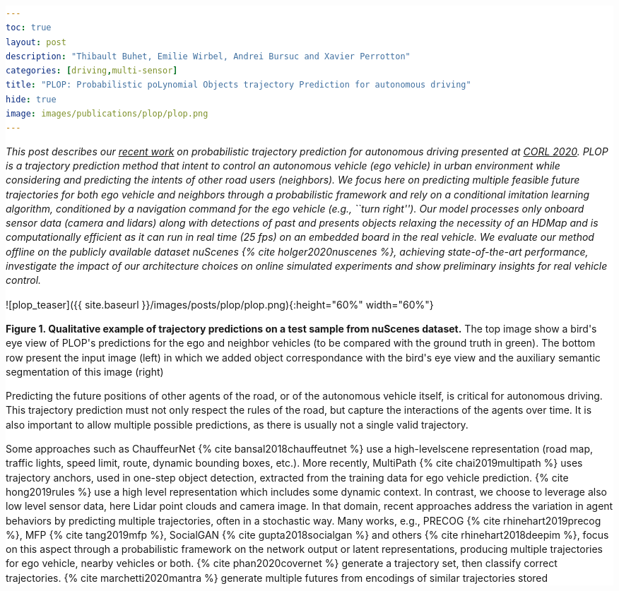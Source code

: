 ```yaml
---
toc: true
layout: post
description: "Thibault Buhet, Emilie Wirbel, Andrei Bursuc and Xavier Perrotton"
categories: [driving,multi-sensor]
title: "PLOP: Probabilistic poLynomial Objects trajectory Prediction for autonomous driving"
hide: true
image: images/publications/plop/plop.png
---
```



*This post describes our [recent work](https://drive.google.com/file/d/1--QAL2sR7KMk9R4DwxyfJAT5iGCheFrn/view)
 on probabilistic trajectory prediction for autonomous driving presented
 at [CORL 2020](https://www.robot-learning.org/home). PLOP is a trajectory prediction method that
intent to control an autonomous vehicle (ego vehicle) in urban environment while considering 
and predicting the intents of other road users (neighbors). We focus here on predicting
 multiple feasible future trajectories for both ego vehicle and neighbors through a 
probabilistic framework and rely on a conditional imitation learning algorithm, conditioned by a
 navigation command for the ego vehicle (e.g., ``turn right''). Our model processes only onboard
sensor data (camera and lidars) along with detections of past and presents objects relaxing the
necessity of an HDMap and is computationally efficient as it can run in real time (25 fps) on 
an embedded board in the real vehicle. We evaluate our method offline on the
 publicly available dataset nuScenes {% cite holger2020nuscenes %},
 achieving state-of-the-art performance, investigate 
the impact of our architecture choices on online simulated experiments and show preliminary
 insights for real vehicle control.*


![plop_teaser]({{ site.baseurl }}/images/posts/plop/plop.png){:height="60%" width="60%"}
<div class="caption"><b>Figure 1. Qualitative example of trajectory predictions on a test
 sample from nuScenes dataset.</b> The top image show a bird's eye view of PLOP's predictions
 for the ego and neighbor vehicles (to be compared with the ground truth in green). The bottom
 row present the input image (left) in which we added object correspondance with the bird's
 eye view and the auxiliary semantic segmentation of this image (right)</div>


Predicting the future positions of other agents of the road, or of the
 autonomous vehicle itself, is critical for autonomous driving.
  This trajectory prediction must not only respect the rules of
   the road, but capture the interactions of the agents over time.
    It is also important to allow multiple possible predictions, as
     there is usually not a single valid trajectory.

Some approaches such as ChauffeurNet {% cite bansal2018chauffeutnet %} use a high-levelscene representation 
(road map, traffic lights, speed limit, route, dynamic bounding boxes, etc.).
 More recently, MultiPath {% cite chai2019multipath %} uses trajectory anchors, used in one-step object detection,
 extracted from the training data for ego vehicle prediction. {% cite hong2019rules %} use a high level
 representation which includes some dynamic context.
In contrast, we choose to leverage also low level sensor data, here Lidar
 point clouds and camera image. In that domain, recent approaches address
 the variation in agent behaviors by predicting multiple trajectories, often
 in a stochastic way. Many works, e.g., PRECOG {% cite rhinehart2019precog %},
 MFP {% cite tang2019mfp %}, SocialGAN {% cite gupta2018socialgan %} 
and others {% cite rhinehart2018deepim %},
 focus on this aspect through a probabilistic framework on the network output
 or latent representations, producing multiple trajectories for ego vehicle, nearby vehicles 
or both. {% cite phan2020covernet %} generate a trajectory set, then classify 
correct trajectories.
 {% cite marchetti2020mantra %} generate multiple futures from encodings of similar 
trajectories stored